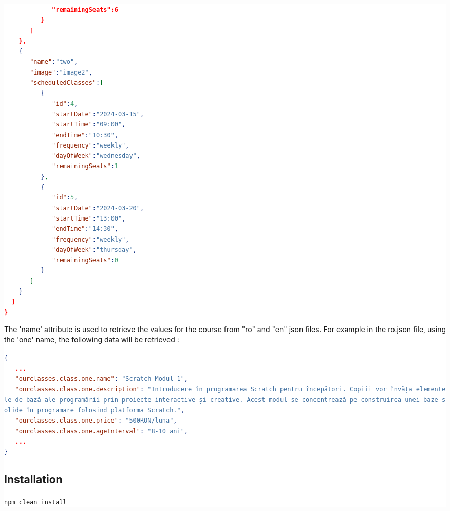 ```json
             "remainingSeats":6
          }
       ]
    },
    {
       "name":"two",
       "image":"image2",
       "scheduledClasses":[
          {
             "id":4,
             "startDate":"2024-03-15",
             "startTime":"09:00",
             "endTime":"10:30",
             "frequency":"weekly",
             "dayOfWeek":"wednesday",
             "remainingSeats":1
          },
          {
             "id":5,
             "startDate":"2024-03-20",
             "startTime":"13:00",
             "endTime":"14:30",
             "frequency":"weekly",
             "dayOfWeek":"thursday",
             "remainingSeats":0
          }
       ]
    }
  ]
}
```

The 'name' attribute is used to retrieve the values for the course from "ro" and "en" json files. For example in the ro.json file, using the 'one' name, the following data will be retrieved :

```json
{
   ...
   "ourclasses.class.one.name": "Scratch Modul 1",
   "ourclasses.class.one.description": "Introducere în programarea Scratch pentru începători. Copiii vor învăța elementele de bază ale programării prin proiecte interactive și creative. Acest modul se concentrează pe construirea unei baze solide în programare folosind platforma Scratch.",
   "ourclasses.class.one.price": "500RON/luna",
   "ourclasses.class.one.ageInterval": "8-10 ani",
   ...
}
```


## Installation

```bash
npm clean install
```
